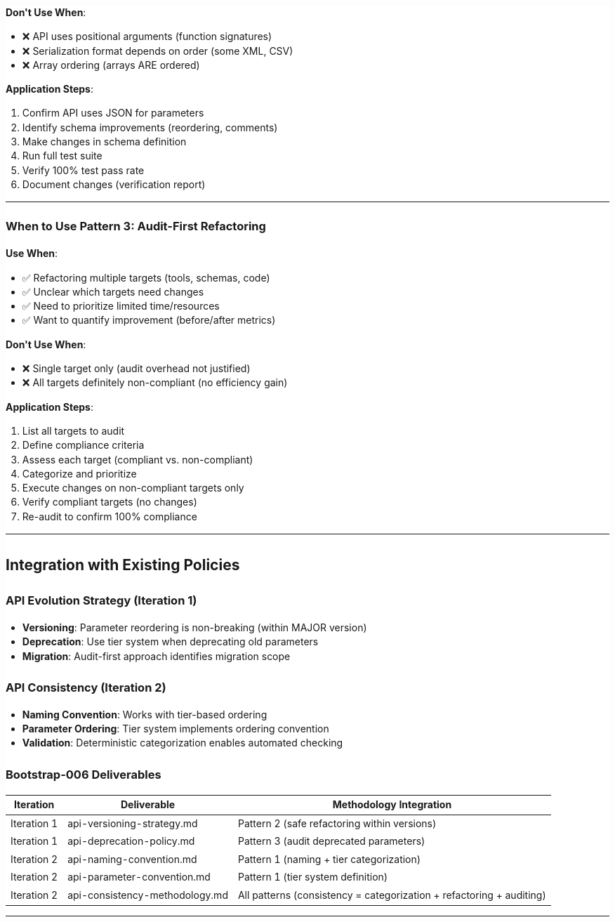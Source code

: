 **Don't Use When**:
- ❌ API uses positional arguments (function signatures)
- ❌ Serialization format depends on order (some XML, CSV)
- ❌ Array ordering (arrays ARE ordered)

**Application Steps**:
1. Confirm API uses JSON for parameters
2. Identify schema improvements (reordering, comments)
3. Make changes in schema definition
4. Run full test suite
5. Verify 100% test pass rate
6. Document changes (verification report)

---

### When to Use Pattern 3: Audit-First Refactoring

**Use When**:
- ✅ Refactoring multiple targets (tools, schemas, code)
- ✅ Unclear which targets need changes
- ✅ Need to prioritize limited time/resources
- ✅ Want to quantify improvement (before/after metrics)

**Don't Use When**:
- ❌ Single target only (audit overhead not justified)
- ❌ All targets definitely non-compliant (no efficiency gain)

**Application Steps**:
1. List all targets to audit
2. Define compliance criteria
3. Assess each target (compliant vs. non-compliant)
4. Categorize and prioritize
5. Execute changes on non-compliant targets only
6. Verify compliant targets (no changes)
7. Re-audit to confirm 100% compliance

---

## Integration with Existing Policies

### API Evolution Strategy (Iteration 1)
- **Versioning**: Parameter reordering is non-breaking (within MAJOR version)
- **Deprecation**: Use tier system when deprecating old parameters
- **Migration**: Audit-first approach identifies migration scope

### API Consistency (Iteration 2)
- **Naming Convention**: Works with tier-based ordering
- **Parameter Ordering**: Tier system implements ordering convention
- **Validation**: Deterministic categorization enables automated checking

### Bootstrap-006 Deliverables
| Iteration | Deliverable | Methodology Integration |
|-----------|-------------|-------------------------|
| Iteration 1 | api-versioning-strategy.md | Pattern 2 (safe refactoring within versions) |
| Iteration 1 | api-deprecation-policy.md | Pattern 3 (audit deprecated parameters) |
| Iteration 2 | api-naming-convention.md | Pattern 1 (naming + tier categorization) |
| Iteration 2 | api-parameter-convention.md | Pattern 1 (tier system definition) |
| Iteration 2 | api-consistency-methodology.md | All patterns (consistency = categorization + refactoring + auditing) |

---